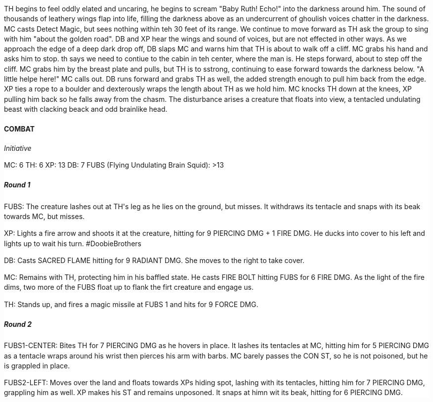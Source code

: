 TH begins to feel oddly elated and uncaring, he begins to scream "Baby Ruth! Echo!" into the darkness around him.
The sound of thousands of leathery wings flap into life, filling the darkness above as an undercurrent of ghoulish voices chatter in the darkness.
MC casts Detect Magic, but sees nothing within teh 30 feet of its range.
We continue to move forward as TH ask the group to sing with him "about the golden road".
DB and XP hear the wings and sound of voices, but are not effected in other ways.
As we approach the edge of a deep dark drop off, DB slaps MC and warns him that TH is about to walk off a cliff.
MC grabs his hand and asks him to stop.
th says we need to contiue to the cabin in teh center, where the man is.
He steps forward, about to step off the cliff.
MC grabs him by the breast plate and pulls, but TH is to sstrong, continuing to ease forward towards the darkness below.
"A little helpe here!" MC calls out.
DB runs forward and grabs TH as well, the added strength enough to pull him back from the edge.
XP ties a rope to a boulder and dexterously wraps the length about TH as we hold him.
MC knocks TH down at the knees, XP pulling him back so he falls away from the chasm.
The disturbance arises a creature that floats into view, a tentacled undulating beast with clacking beack and odd brainlike head.

#### COMBAT

_Initiative_

MC: 6
TH: 6
XP: 13
DB: 7
FUBS (Flying Undulating Brain Squid): >13

##### Round 1

FUBS: The creature lashes out at TH's leg as he lies on the ground, but misses.
It withdraws its tentacle and snaps with its beak towards MC, but misses.

XP: Lights a fire arrow and shoots it at the creature, hitting for 9 PIERCING DMG + 1 FIRE DMG. He ducks into cover to his left and lights up to wait his turn. #DoobieBrothers

DB: Casts SACRED FLAME hitting for 9 RADIANT DMG. She moves to the right to take cover.

MC: Remains with TH, protecting him in his baffled state. He casts FIRE BOLT hitting FUBS for 6 FIRE DMG. As the light of the fire dims, two more of the FUBS float up to flank the firt creature and engage us.

TH: Stands up, and fires a magic missile at FUBS 1 and hits for 9 FORCE DMG.

##### Round 2

FUBS1-CENTER: Bites TH for 7 PIERCING DMG as he hovers in place. It lashes its tentacles at MC, hitting him for 5 PIERCING DMG as a tentacle wraps around his wrist then pierces his arm with barbs. MC barely passes the CON ST, so he is not poisoned, but he is grappled in place.

FUBS2-LEFT: Moves over the land and floats towards XPs hiding spot, lashing with its tentacles, hitting him for 7 PIERCING DMG, grappling him as well. XP makes his ST and remains unposoned. It snaps at himn wit its beak, hitting for 6 PIERCING DMG.
